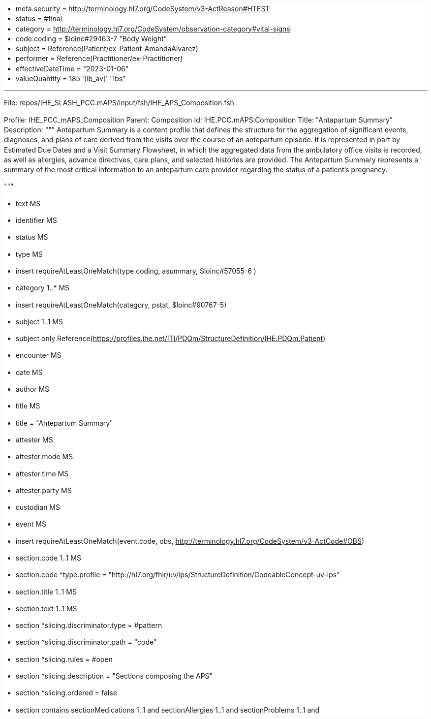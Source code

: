 * meta.security = http://terminology.hl7.org/CodeSystem/v3-ActReason#HTEST
* status = #final
* category = http://terminology.hl7.org/CodeSystem/observation-category#vital-signs
* code.coding = $loinc#29463-7 "Body Weight"
* subject = Reference(Patient/ex-Patient-AmandaAlvarez)
* performer = Reference(Practitioner/ex-Practitioner)
* effectiveDateTime = "2023-01-06"
* valueQuantity = 185 '[lb_av]' "lbs"

---

File: repos/IHE_SLASH_PCC.mAPS/input/fsh/IHE_APS_Composition.fsh

Profile:   IHE_PCC_mAPS_Composition
Parent: Composition
Id:             IHE.PCC.mAPS.Composition
Title: "Antapartum Summary"
Description:      """
Antepartum Summary is a content profile that defines the structure for the aggregation of significant events, diagnoses, and plans of care derived from the visits over the course of an antepartum episode. 
It is represented in part by Estimated Due Dates and a Visit Summary Flowsheet, in which the aggregated data from the ambulatory office visits is recorded, as well as allergies, advance directives, care plans, 
and selected histories are provided. The Antepartum Summary represents a summary of the most critical information to an antepartum care provider regarding the status of a patient’s pregnancy.

"""

* text MS
* identifier MS
* status MS 
* type MS
* insert requireAtLeastOneMatch(type.coding, asummary, $loinc#57055-6 )
* category 1..* MS 
* insert requireAtLeastOneMatch(category, pstat, $loinc#90767-5)
* subject 1..1 MS 
* subject only Reference(https://profiles.ihe.net/ITI/PDQm/StructureDefinition/IHE.PDQm.Patient)
* encounter MS 
* date MS 
* author MS 
* title MS
* title = "Antepartum Summary"
* attester MS 
* attester.mode MS 
* attester.time MS 
* attester.party MS
* custodian MS 
* event MS 
* insert requireAtLeastOneMatch(event.code, obs, http://terminology.hl7.org/CodeSystem/v3-ActCode#OBS)

* section.code 1..1 MS  
* section.code ^type.profile = "http://hl7.org/fhir/uv/ips/StructureDefinition/CodeableConcept-uv-ips"
* section.title 1..1 MS
* section.text 1..1 MS 
* section ^slicing.discriminator.type = #pattern
* section ^slicing.discriminator.path = "code"
* section ^slicing.rules = #open
* section ^slicing.description = "Sections composing the APS"
* section ^slicing.ordered = false
* section contains 
    sectionMedications 1..1 and
    sectionAllergies 1..1  and
    sectionProblems 1..1  and